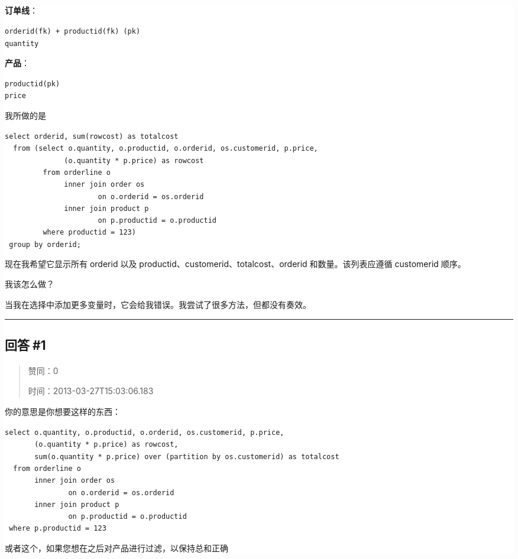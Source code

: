 **订单线**：

```
orderid(fk) + productid(fk) (pk)
quantity 
```

**产品**：

```
productid(pk)
price 
```

我所做的是

```
select orderid, sum(rowcost) as totalcost
  from (select o.quantity, o.productid, o.orderid, os.customerid, p.price, 
              (o.quantity * p.price) as rowcost
         from orderline o 
              inner join order os 
                      on o.orderid = os.orderid 
              inner join product p 
                      on p.productid = o.productid 
         where productid = 123) 
 group by orderid; 
```

现在我希望它显示所有 orderid 以及 productid、customerid、totalcost、orderid 和数量。该列表应遵循 customerid 顺序。

我该怎么做？

当我在选择中添加更多变量时，它会给我错误。我尝试了很多方法，但都没有奏效。

* * *

## 回答 #1

> 赞同：0
> 
> 时间：2013-03-27T15:03:06.183

你的意思是你想要这样的东西：

```
select o.quantity, o.productid, o.orderid, os.customerid, p.price, 
       (o.quantity * p.price) as rowcost,
       sum(o.quantity * p.price) over (partition by os.customerid) as totalcost
  from orderline o 
       inner join order os 
               on o.orderid = os.orderid 
       inner join product p 
               on p.productid = o.productid 
 where p.productid = 123 
```

或者这个，如果您想在之后对产品进行过滤，以保持总和正确
